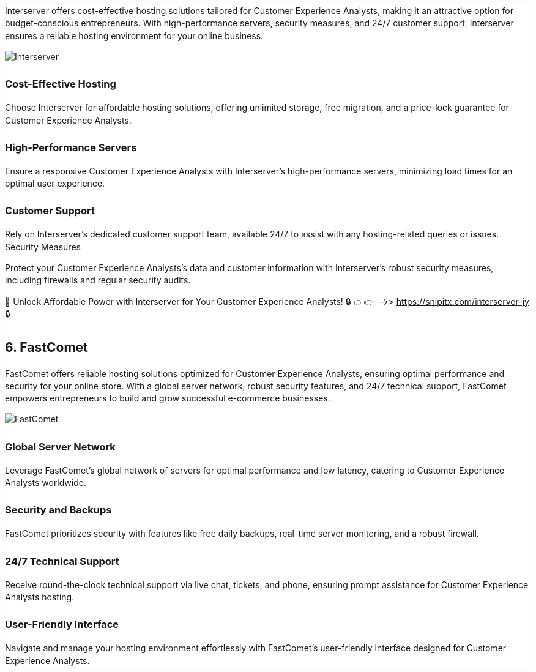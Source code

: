 Interserver offers cost-effective hosting solutions tailored for Customer Experience Analysts, making it an attractive option for budget-conscious entrepreneurs. With high-performance servers, security measures, and 24/7 customer support, Interserver ensures a reliable hosting environment for your online business.

![Interserver](https://i.imgur.com/OM5dOEW.jpeg "Interserver Hosting")

### Cost-Effective Hosting
Choose Interserver for affordable hosting solutions, offering unlimited storage, free migration, and a price-lock guarantee for Customer Experience Analysts.

### High-Performance Servers
Ensure a responsive Customer Experience Analysts with Interserver’s high-performance servers, minimizing load times for an optimal user experience.

### Customer Support
Rely on Interserver’s dedicated customer support team, available 24/7 to assist with any hosting-related queries or issues.
Security Measures

Protect your Customer Experience Analysts’s data and customer information with Interserver’s robust security measures, including firewalls and regular security audits.

💸 Unlock Affordable Power with Interserver for Your Customer Experience Analysts! 🔒
👉👉 -->> https://snipitx.com/interserver-jy 🔒

## 6. FastComet

FastComet offers reliable hosting solutions optimized for Customer Experience Analysts, ensuring optimal performance and security for your online store. With a global server network, robust security features, and 24/7 technical support, FastComet empowers entrepreneurs to build and grow successful e-commerce businesses.

![FastComet](https://i.imgur.com/7qgXuWp.png "FastComet Hosting")

### Global Server Network
Leverage FastComet’s global network of servers for optimal performance and low latency, catering to Customer Experience Analysts worldwide.

### Security and Backups
FastComet prioritizes security with features like free daily backups, real-time server monitoring, and a robust firewall.

### 24/7 Technical Support
Receive round-the-clock technical support via live chat, tickets, and phone, ensuring prompt assistance for Customer Experience Analysts hosting.

### User-Friendly Interface
Navigate and manage your hosting environment effortlessly with FastComet’s user-friendly interface designed for Customer Experience Analysts.
